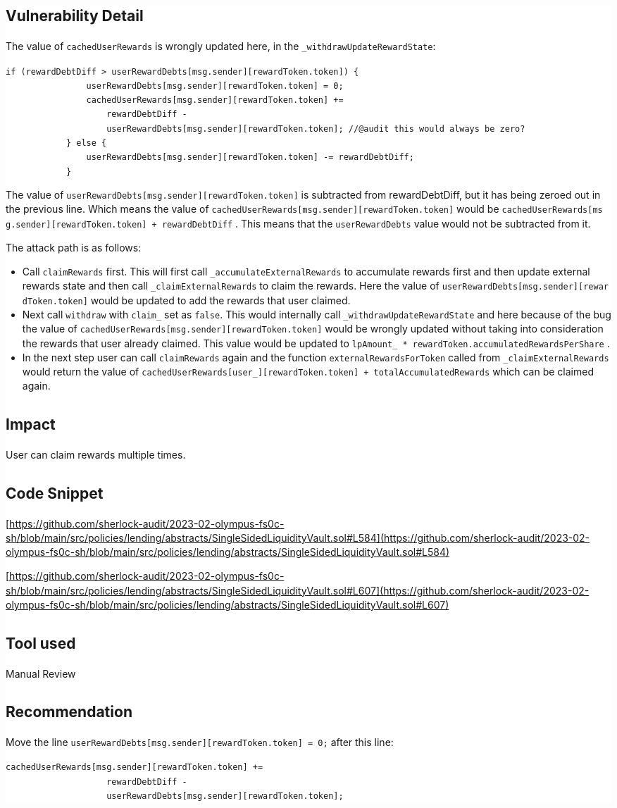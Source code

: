 ## Vulnerability Detail

The value of `cachedUserRewards` is wrongly updated here, in the `_withdrawUpdateRewardState`:

```solidity
if (rewardDebtDiff > userRewardDebts[msg.sender][rewardToken.token]) {
                userRewardDebts[msg.sender][rewardToken.token] = 0;
                cachedUserRewards[msg.sender][rewardToken.token] +=
                    rewardDebtDiff -
                    userRewardDebts[msg.sender][rewardToken.token]; //@audit this would always be zero?
            } else {
                userRewardDebts[msg.sender][rewardToken.token] -= rewardDebtDiff;
            }
```

The value of `userRewardDebts[msg.sender][rewardToken.token]` is subtracted from rewardDebtDiff, but it has being zeroed out in the previous line. Which means the value of `cachedUserRewards[msg.sender][rewardToken.token]` would be `cachedUserRewards[msg.sender][rewardToken.token] + rewardDebtDiff` . This means that the `userRewardDebts` value would not be subtracted from it.

The attack path is as follows:

- Call `claimRewards` first. This will first call `_accumulateExternalRewards` to accumulate rewards first and then update external rewards state and then call `_claimExternalRewards` to claim the rewards. Here the value of `userRewardDebts[msg.sender][rewardToken.token]` would be updated to add the rewards that user claimed.
- Next call `withdraw` with `claim_` set as `false`. This would internally call `_withdrawUpdateRewardState` and here because of the bug the value of `cachedUserRewards[msg.sender][rewardToken.token]` would be wrongly updated without taking into consideration the rewards that user already claimed. This value would be updated to `lpAmount_ * rewardToken.accumulatedRewardsPerShare` .
- In the next step user can call `claimRewards` again and the function `externalRewardsForToken` called from `_claimExternalRewards` would return the value of `cachedUserRewards[user_][rewardToken.token] + totalAccumulatedRewards` which can be claimed again.

## Impact

User can claim rewards multiple times.

## Code Snippet

[https://github.com/sherlock-audit/2023-02-olympus-fs0c-sh/blob/main/src/policies/lending/abstracts/SingleSidedLiquidityVault.sol#L584](https://github.com/sherlock-audit/2023-02-olympus-fs0c-sh/blob/main/src/policies/lending/abstracts/SingleSidedLiquidityVault.sol#L584)

[https://github.com/sherlock-audit/2023-02-olympus-fs0c-sh/blob/main/src/policies/lending/abstracts/SingleSidedLiquidityVault.sol#L607](https://github.com/sherlock-audit/2023-02-olympus-fs0c-sh/blob/main/src/policies/lending/abstracts/SingleSidedLiquidityVault.sol#L607)

## Tool used

Manual Review

## Recommendation

Move the line `userRewardDebts[msg.sender][rewardToken.token] = 0;` after this line:

```solidity
cachedUserRewards[msg.sender][rewardToken.token] +=
                    rewardDebtDiff -
                    userRewardDebts[msg.sender][rewardToken.token];
```